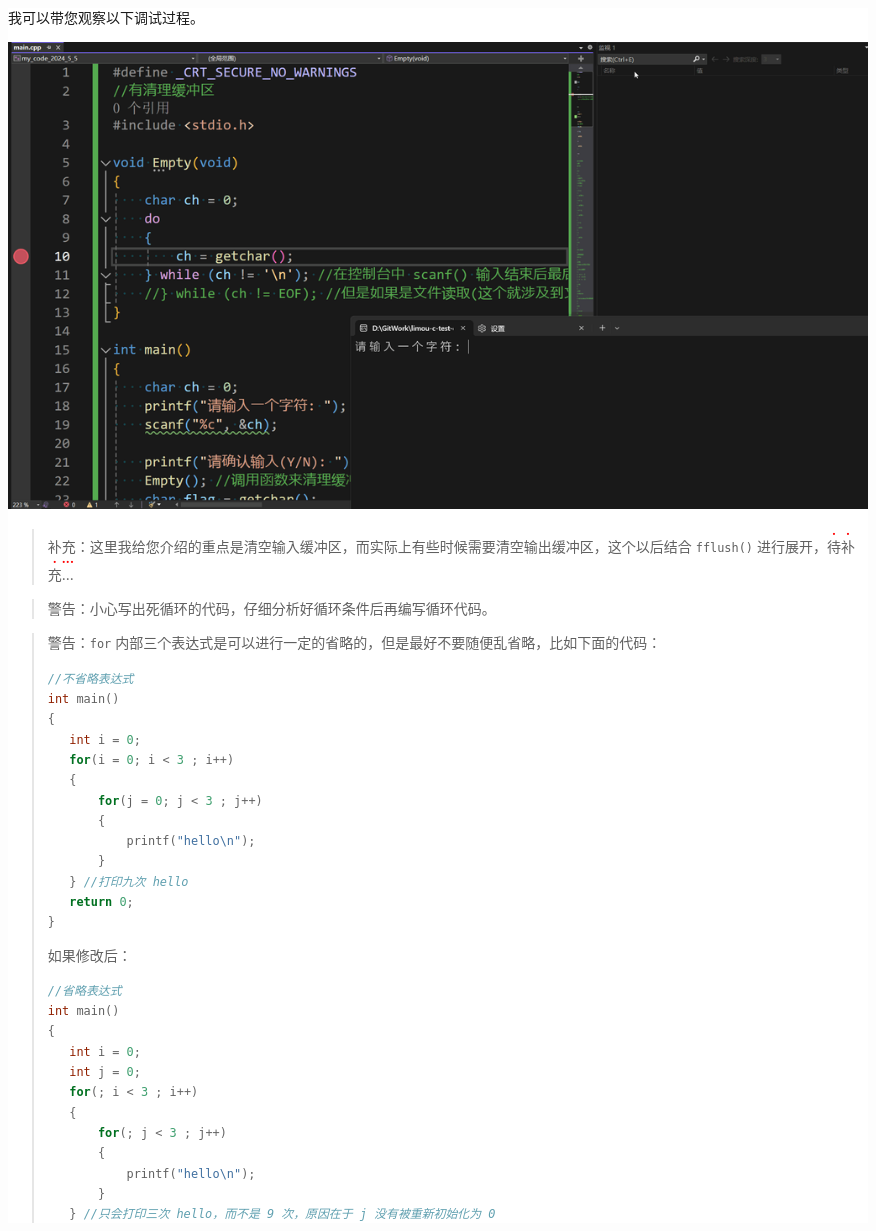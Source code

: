 我可以带您观察以下调试过程。

![20240505155427](./assets/20240505155427.gif)

>   补充：这里我给您介绍的重点是清空输入缓冲区，而实际上有些时候需要清空输出缓冲区，这个以后结合 `fflush()` 进行展开，<span style="text-emphasis:filled red;">待补充...</span>

>   警告：小心写出死循环的代码，仔细分析好循环条件后再编写循环代码。

>   警告：`for` 内部三个表达式是可以进行一定的省略的，但是最好不要随便乱省略，比如下面的代码：
>
>   ```cpp
>   //不省略表达式
>   int main()
>   {
>      int i = 0;
>      for(i = 0; i < 3 ; i++)
>      {
>          for(j = 0; j < 3 ; j++)
>          {
>              printf("hello\n");
>          }
>      } //打印九次 hello
>      return 0;
>   }
>   ```
>
>   如果修改后：
>
>   ```cpp
>   //省略表达式
>   int main()
>   {
>      int i = 0;
>      int j = 0;
>      for(; i < 3 ; i++)
>      {
>          for(; j < 3 ; j++)
>          {
>              printf("hello\n");
>          }
>      } //只会打印三次 hello，而不是 9 次，原因在于 j 没有被重新初始化为 0